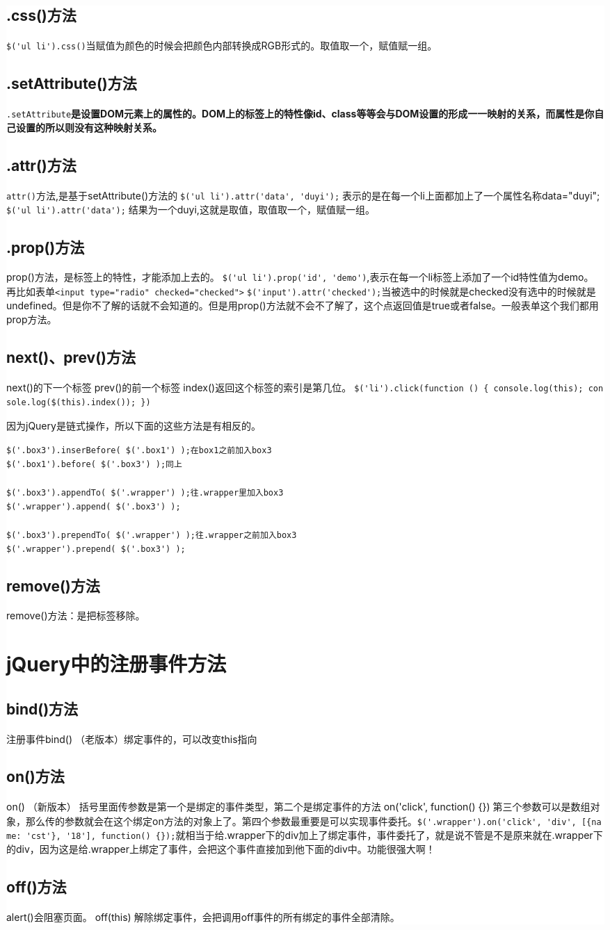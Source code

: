 ## .css()方法
`$('ul li').css()`当赋值为颜色的时候会把颜色内部转换成RGB形式的。取值取一个，赋值赋一组。
## .setAttribute()方法
`.setAttribute`**是设置DOM元素上的属性的。DOM上的标签上的特性像id、class等等会与DOM设置的形成一一映射的关系，而属性是你自己设置的所以则没有这种映射关系。**
## .attr()方法
`attr()`方法,是基于setAttribute()方法的
`$('ul li').attr('data', 'duyi');`  表示的是在每一个li上面都加上了一个属性名称data="duyi";
`$('ul li').attr('data');`  结果为一个duyi,这就是取值，取值取一个，赋值赋一组。
## .prop()方法
prop()方法，是标签上的特性，才能添加上去的。
`$('ul li').prop('id', 'demo')`,表示在每一个li标签上添加了一个id特性值为demo。
再比如表单`<input type="radio" checked="checked">`
`$('input').attr('checked');`当被选中的时候就是checked没有选中的时候就是undefined。但是你不了解的话就不会知道的。但是用prop()方法就不会不了解了，这个点返回值是true或者false。一般表单这个我们都用prop方法。
## next()、prev()方法
next()的下一个标签   prev()的前一个标签   index()返回这个标签的索引是第几位。
`$('li').click(function () {
  console.log(this);
  console.log($(this).index());
})`


因为jQuery是链式操作，所以下面的这些方法是有相反的。
```
$('.box3').inserBefore( $('.box1') );在box1之前加入box3
$('.box1').before( $('.box3') );同上

$('.box3').appendTo( $('.wrapper') );往.wrapper里加入box3
$('.wrapper').append( $('.box3') );

$('.box3').prependTo( $('.wrapper') );往.wrapper之前加入box3
$('.wrapper').prepend( $('.box3') );
```
## remove()方法
remove()方法：是把标签移除。

# jQuery中的注册事件方法
## bind()方法
注册事件bind() （老版本）绑定事件的，可以改变this指向
## on()方法
on() （新版本）  括号里面传参数是第一个是绑定的事件类型，第二个是绑定事件的方法 on('click', function() {})   第三个参数可以是数组对象，那么传的参数就会在这个绑定on方法的对象上了。第四个参数最重要是可以实现事件委托。`$('.wrapper').on('click', 'div', [{name: 'cst'}, '18'], function() {});`就相当于给.wrapper下的div加上了绑定事件，事件委托了，就是说不管是不是原来就在.wrapper下的div，因为这是给.wrapper上绑定了事件，会把这个事件直接加到他下面的div中。功能很强大啊！
## off()方法
alert()会阻塞页面。   off(this) 解除绑定事件，会把调用off事件的所有绑定的事件全部清除。
